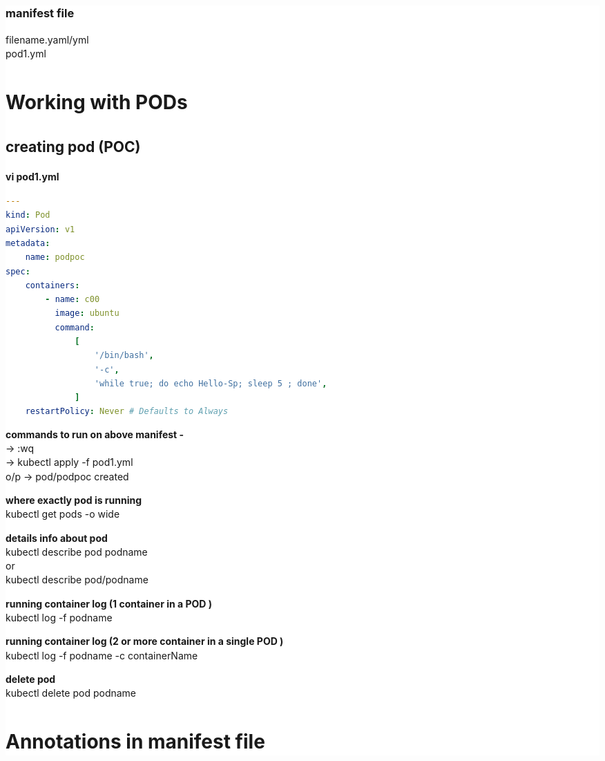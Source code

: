 ### manifest file

filename.yaml/yml <br>
pod1.yml

# Working with PODs

## creating pod (POC)

   <b>vi pod1.yml</b>

```yaml
---
kind: Pod
apiVersion: v1
metadata:
    name: podpoc
spec:
    containers:
        - name: c00
          image: ubuntu
          command:
              [
                  '/bin/bash',
                  '-c',
                  'while true; do echo Hello-Sp; sleep 5 ; done',
              ]
    restartPolicy: Never # Defaults to Always
```

**commands to run on above manifest -** <br>
-> :wq <br>
-> kubectl apply -f pod1.yml <br>
o/p -> pod/podpoc created <br>

**where exactly pod is running** <br>
kubectl get pods -o wide

**details info about pod** <br>
kubectl describe pod podname <br>
or <br>
kubectl describe pod/podname <br>

**running container log (1 container in a POD )** <br>
kubectl log -f podname

**running container log (2 or more container in a single POD )** <br>
kubectl log -f podname -c containerName

**delete pod** <br>
kubectl delete pod podname

# Annotations in manifest file
